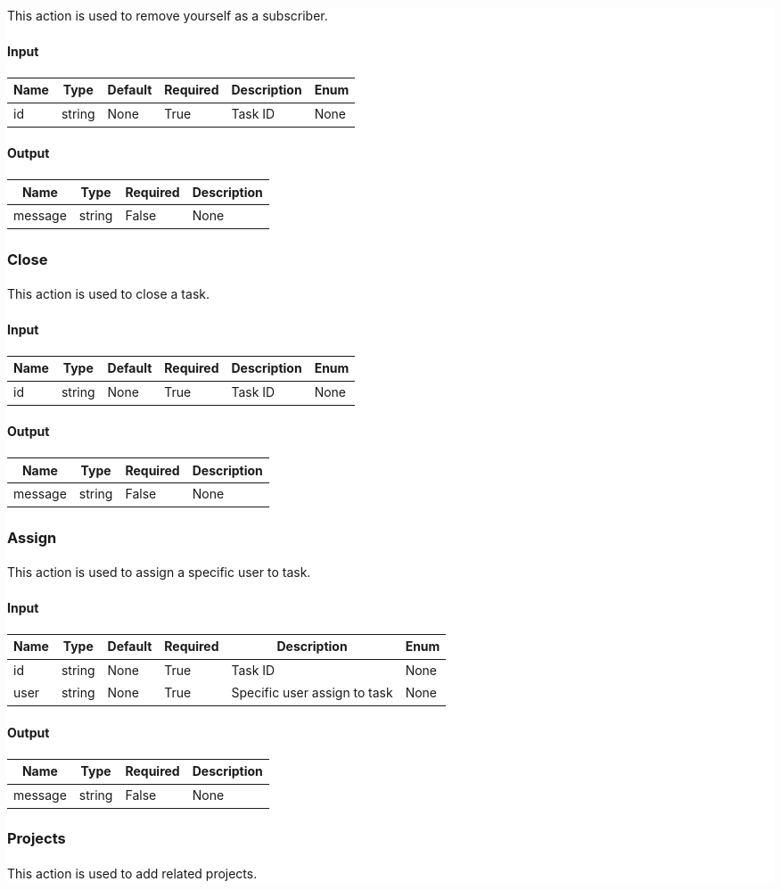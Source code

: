 This action is used to remove yourself as a subscriber.

#### Input

|Name|Type|Default|Required|Description|Enum|
|----|----|-------|--------|-----------|----|
|id|string|None|True|Task ID|None|

#### Output

|Name|Type|Required|Description|
|----|----|--------|-----------|
|message|string|False|None|

### Close

This action is used to close a task.

#### Input

|Name|Type|Default|Required|Description|Enum|
|----|----|-------|--------|-----------|----|
|id|string|None|True|Task ID|None|

#### Output

|Name|Type|Required|Description|
|----|----|--------|-----------|
|message|string|False|None|

### Assign

This action is used to assign a specific user to task.

#### Input

|Name|Type|Default|Required|Description|Enum|
|----|----|-------|--------|-----------|----|
|id|string|None|True|Task ID|None|
|user|string|None|True|Specific user assign to task|None|

#### Output

|Name|Type|Required|Description|
|----|----|--------|-----------|
|message|string|False|None|

### Projects

This action is used to add related projects.
